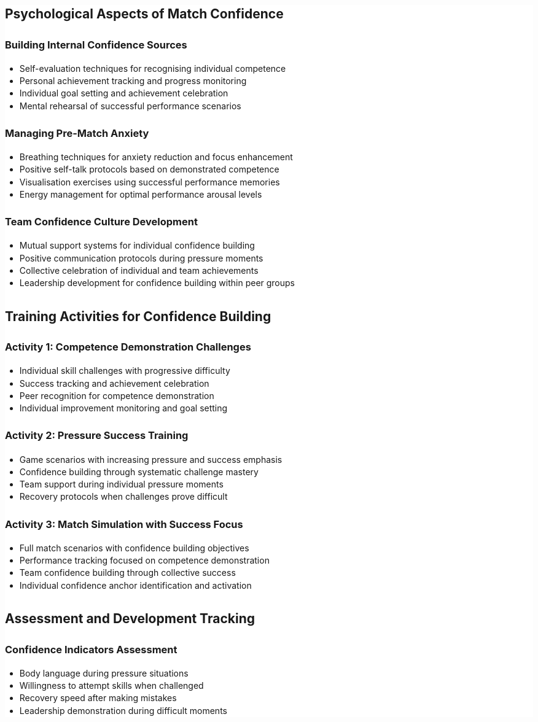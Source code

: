 ## Psychological Aspects of Match Confidence

### Building Internal Confidence Sources
- Self-evaluation techniques for recognising individual competence
- Personal achievement tracking and progress monitoring
- Individual goal setting and achievement celebration
- Mental rehearsal of successful performance scenarios

### Managing Pre-Match Anxiety
- Breathing techniques for anxiety reduction and focus enhancement
- Positive self-talk protocols based on demonstrated competence
- Visualisation exercises using successful performance memories
- Energy management for optimal performance arousal levels

### Team Confidence Culture Development
- Mutual support systems for individual confidence building
- Positive communication protocols during pressure moments
- Collective celebration of individual and team achievements
- Leadership development for confidence building within peer groups

## Training Activities for Confidence Building

### Activity 1: Competence Demonstration Challenges
- Individual skill challenges with progressive difficulty
- Success tracking and achievement celebration
- Peer recognition for competence demonstration
- Individual improvement monitoring and goal setting

### Activity 2: Pressure Success Training
- Game scenarios with increasing pressure and success emphasis
- Confidence building through systematic challenge mastery
- Team support during individual pressure moments
- Recovery protocols when challenges prove difficult

### Activity 3: Match Simulation with Success Focus
- Full match scenarios with confidence building objectives
- Performance tracking focused on competence demonstration
- Team confidence building through collective success
- Individual confidence anchor identification and activation

## Assessment and Development Tracking

### Confidence Indicators Assessment
- Body language during pressure situations
- Willingness to attempt skills when challenged
- Recovery speed after making mistakes
- Leadership demonstration during difficult moments
